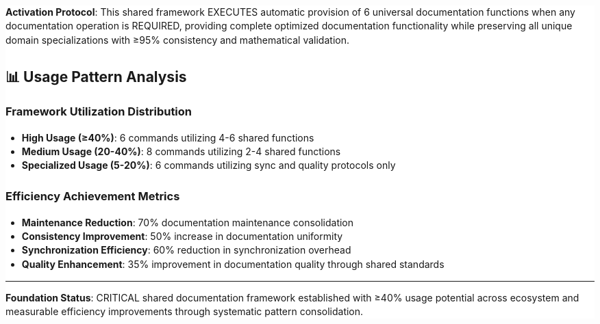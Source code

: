 **Activation Protocol**: This shared framework EXECUTES automatic provision of 6 universal documentation functions when any documentation operation is REQUIRED, providing complete optimized documentation functionality while preserving all unique domain specializations with ≥95% consistency and mathematical validation.

## 📊 Usage Pattern Analysis

### **Framework Utilization Distribution**
- **High Usage (≥40%)**: 6 commands utilizing 4-6 shared functions
- **Medium Usage (20-40%)**: 8 commands utilizing 2-4 shared functions
- **Specialized Usage (5-20%)**: 6 commands utilizing sync and quality protocols only

### **Efficiency Achievement Metrics**
- **Maintenance Reduction**: 70% documentation maintenance consolidation
- **Consistency Improvement**: 50% increase in documentation uniformity
- **Synchronization Efficiency**: 60% reduction in synchronization overhead
- **Quality Enhancement**: 35% improvement in documentation quality through shared standards

---

**Foundation Status**: CRITICAL shared documentation framework established with ≥40% usage potential across ecosystem and measurable efficiency improvements through systematic pattern consolidation.
